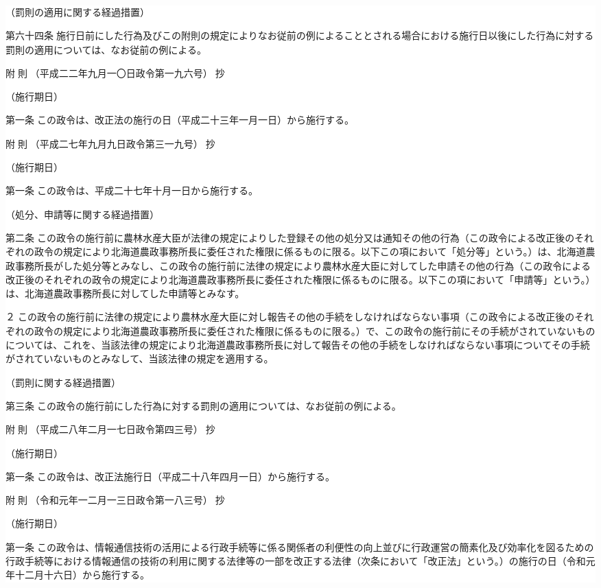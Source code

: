 （罰則の適用に関する経過措置）

第六十四条 施行日前にした行為及びこの附則の規定によりなお従前の例によることとされる場合における施行日以後にした行為に対する罰則の適用については、なお従前の例による。

附 則 （平成二二年九月一〇日政令第一九六号） 抄

（施行期日）

第一条 この政令は、改正法の施行の日（平成二十三年一月一日）から施行する。

附 則 （平成二七年九月九日政令第三一九号） 抄

（施行期日）

第一条 この政令は、平成二十七年十月一日から施行する。

（処分、申請等に関する経過措置）

第二条 この政令の施行前に農林水産大臣が法律の規定によりした登録その他の処分又は通知その他の行為（この政令による改正後のそれぞれの政令の規定により北海道農政事務所長に委任された権限に係るものに限る。以下この項において「処分等」という。）は、北海道農政事務所長がした処分等とみなし、この政令の施行前に法律の規定により農林水産大臣に対してした申請その他の行為（この政令による改正後のそれぞれの政令の規定により北海道農政事務所長に委任された権限に係るものに限る。以下この項において「申請等」という。）は、北海道農政事務所長に対してした申請等とみなす。

２ この政令の施行前に法律の規定により農林水産大臣に対し報告その他の手続をしなければならない事項（この政令による改正後のそれぞれの政令の規定により北海道農政事務所長に委任された権限に係るものに限る。）で、この政令の施行前にその手続がされていないものについては、これを、当該法律の規定により北海道農政事務所長に対して報告その他の手続をしなければならない事項についてその手続がされていないものとみなして、当該法律の規定を適用する。

（罰則に関する経過措置）

第三条 この政令の施行前にした行為に対する罰則の適用については、なお従前の例による。

附 則 （平成二八年二月一七日政令第四三号） 抄

（施行期日）

第一条 この政令は、改正法施行日（平成二十八年四月一日）から施行する。

附 則 （令和元年一二月一三日政令第一八三号） 抄

（施行期日）

第一条 この政令は、情報通信技術の活用による行政手続等に係る関係者の利便性の向上並びに行政運営の簡素化及び効率化を図るための行政手続等における情報通信の技術の利用に関する法律等の一部を改正する法律（次条において「改正法」という。）の施行の日（令和元年十二月十六日）から施行する。

